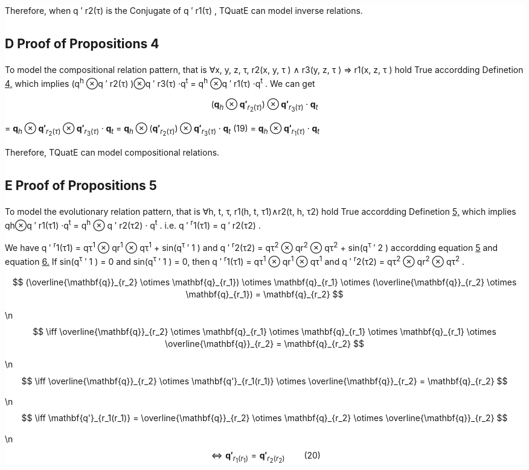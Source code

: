 Therefore, when q ′ r2(τ) is the Conjugate of q ′ r1(τ) , TQuatE can model inverse relations.

## <span id="page-11-0"></span>D Proof of Propositions 4

To model the compositional relation pattern, that is ∀x, y, z, τ, r2(x, y, τ ) ∧ r3(y, z, τ ) => r1(x, z, τ ) hold True accordding Definetion [4,](#page-4-3) which implies (q<sup>h</sup> ⊗q ′ r2(τ) )⊗q ′ r3(τ) ·q<sup>t</sup> = q<sup>h</sup> ⊗q ′ r1(τ) ·q<sup>t</sup> . We can get

$$
(\mathbf{q}_h \otimes \mathbf{q'}_{r_2(\tau)}) \otimes \mathbf{q'}_{r_3(\tau)} \cdot \mathbf{q}_t
$$

= $\mathbf{q}_h \otimes \mathbf{q'}_{r_2(\tau)} \otimes \mathbf{q'}_{r_3(\tau)} \cdot \mathbf{q}_t$
= $\mathbf{q}_h \otimes (\mathbf{q'}_{r_2(\tau)}) \otimes \mathbf{q'}_{r_3(\tau)} \cdot \mathbf{q}_t$ (19)
= $\mathbf{q}_h \otimes \mathbf{q'}_{r_1(\tau)} \cdot \mathbf{q}_t$

Therefore, TQuatE can model compositional relations.

## <span id="page-11-1"></span>E Proof of Propositions 5

To model the evolutionary relation pattern, that is ∀h, t, τ, r1(h, t, τ1)∧r2(t, h, τ2) hold True accordding Definetion [5,](#page-4-4) which implies qh⊗q ′ r1(τ1) ·q<sup>t</sup> = q<sup>h</sup> ⊗ q ′ r2(τ2) · q<sup>t</sup> . i.e. q ′ <sup>r</sup>1(τ1) = q ′ r2(τ2) .

We have q ′ <sup>r</sup>1(τ1) = qτ<sup>1</sup> ⊗ qr<sup>1</sup> ⊗ qτ<sup>1</sup> + sin(q<sup>τ</sup> ′ 1 ) and q ′ <sup>r</sup>2(τ2) = qτ<sup>2</sup> ⊗ qr<sup>2</sup> ⊗ qτ<sup>2</sup> + sin(q<sup>τ</sup> ′ 2 ) accordding equation [5](#page-3-0) and equation [6.](#page-3-1) If sin(q<sup>τ</sup> ′ 1 ) = 0 and sin(q<sup>τ</sup> ′ 1 ) = 0, then q ′ <sup>r</sup>1(τ1) = qτ<sup>1</sup> ⊗ qr<sup>1</sup> ⊗ qτ<sup>1</sup> and q ′ <sup>r</sup>2(τ2) = qτ<sup>2</sup> ⊗ qr<sup>2</sup> ⊗ qτ<sup>2</sup> .

$$
(\overline{\mathbf{q}}_{r_2} \otimes \mathbf{q}_{r_1}) \otimes \mathbf{q}_{r_1} \otimes (\overline{\mathbf{q}}_{r_2} \otimes \mathbf{q}_{r_1}) = \mathbf{q}_{r_2}
$$

\n
$$
\iff \overline{\mathbf{q}}_{r_2} \otimes \mathbf{q}_{r_1} \otimes \mathbf{q}_{r_1} \otimes \mathbf{q}_{r_1} \otimes \overline{\mathbf{q}}_{r_2} = \mathbf{q}_{r_2}
$$

\n
$$
\iff \overline{\mathbf{q}}_{r_2} \otimes \mathbf{q'}_{r_1(r_1)} \otimes \overline{\mathbf{q}}_{r_2} = \mathbf{q}_{r_2}
$$

\n
$$
\iff \mathbf{q'}_{r_1(r_1)} = \overline{\mathbf{q}}_{r_2} \otimes \mathbf{q}_{r_2} \otimes \overline{\mathbf{q}}_{r_2}
$$

\n
$$
\iff \mathbf{q'}_{r_1(r_1)} = \mathbf{q'}_{r_2(r_2)} \qquad (20)
$$
